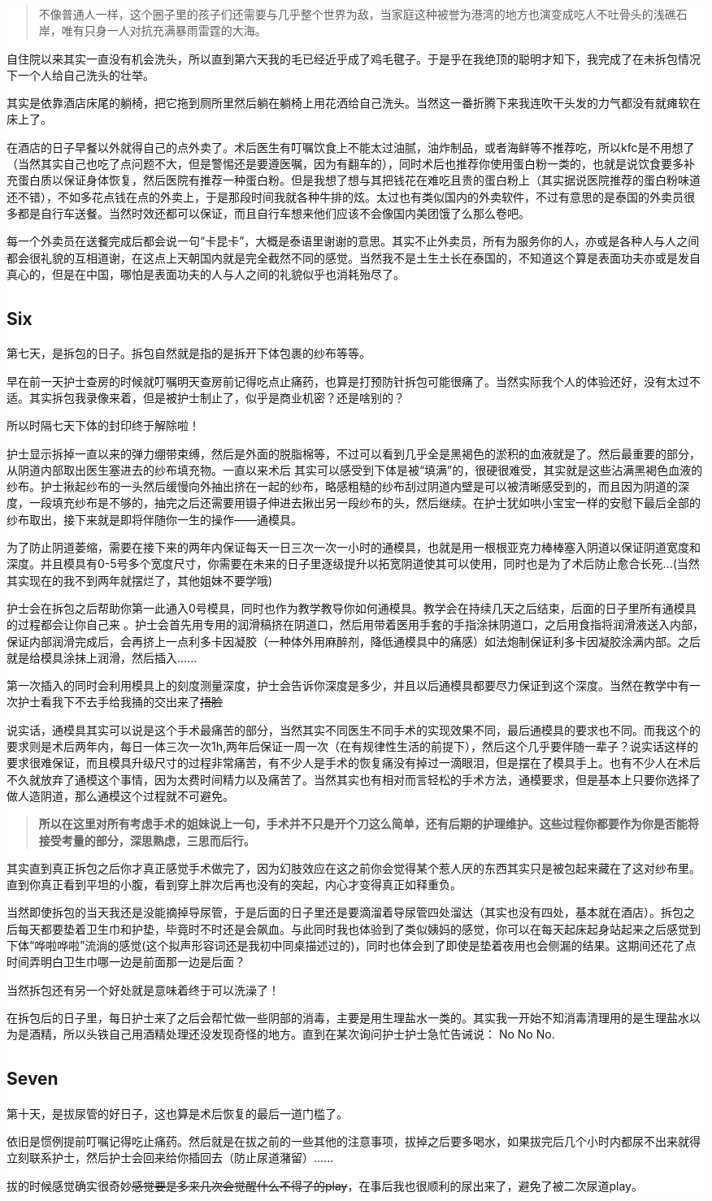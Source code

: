 > 不像普通人一样，这个圈子里的孩子们还需要与几乎整个世界为敌，当家庭这种被誉为港湾的地方也演变成吃人不吐骨头的浅礁石岸，唯有只身一人对抗充满暴雨雷霆的大海。

自住院以来其实一直没有机会洗头，所以直到第六天我的毛已经近乎成了鸡毛毽子。于是乎在我绝顶的聪明才知下，我完成了在未拆包情况下一个人给自己洗头的壮举。

其实是依靠酒店床尾的躺椅，把它拖到厕所里然后躺在躺椅上用花洒给自己洗头。当然这一番折腾下来我连吹干头发的力气都没有就瘫软在床上了。

在酒店的日子早餐以外就得自己的点外卖了。术后医生有叮嘱饮食上不能太过油腻，油炸制品，或者海鲜等不推荐吃，所以kfc是不用想了（当然其实自己也吃了点问题不大，但是警惕还是要遵医嘱，因为有翻车的），同时术后也推荐你使用蛋白粉一类的，也就是说饮食要多补充蛋白质以保证身体恢复，然后医院有推荐一种蛋白粉。但是我想了想与其把钱花在难吃且贵的蛋白粉上（其实据说医院推荐的蛋白粉味道还不错），不如多花点钱在点的外卖上，于是那段时间我就各种牛排的炫。太过也有类似国内的外卖软件，不过有意思的是泰国的外卖员很多都是自行车送餐。当然时效还都可以保证，而且自行车想来他们应该不会像国内美团饿了么那么卷吧。

每一个外卖员在送餐完成后都会说一句“卡昆卡”，大概是泰语里谢谢的意思。其实不止外卖员，所有为服务你的人，亦或是各种人与人之间都会很礼貌的互相道谢，在这点上天朝国内就是完全截然不同的感觉。当然我不是土生土长在泰国的，不知道这个算是表面功夫亦或是发自真心的，但是在中国，哪怕是表面功夫的人与人之间的礼貌似乎也消耗殆尽了。

## Six

第七天，是拆包的日子。拆包自然就是指的是拆开下体包裹的纱布等等。

早在前一天护士查房的时候就叮嘱明天查房前记得吃点止痛药，也算是打预防针拆包可能很痛了。当然实际我个人的体验还好，没有太过不适。其实拆包我录像来着，但是被护士制止了，似乎是商业机密？还是啥别的？

所以时隔七天下体的封印终于解除啦！

护士显示拆掉一直以来的弹力绷带束缚，然后是外面的脱脂棉等，不过可以看到几乎全是黑褐色的淤积的血液就是了。然后最重要的部分，从阴道内部取出医生塞进去的纱布填充物。一直以来术后 其实可以感受到下体是被“填满”的，很硬很难受，其实就是这些沾满黑褐色血液的纱布。护士揪起纱布的一头然后缓慢向外抽出挤在一起的纱布，略感粗糙的纱布刮过阴道内壁是可以被清晰感受到的，而且因为阴道的深度，一段填充纱布是不够的，抽完之后还需要用镊子伸进去揪出另一段纱布的头，然后继续。在护士犹如哄小宝宝一样的安慰下最后全部的纱布取出，接下来就是即将伴随你一生的操作——通模具。

为了防止阴道萎缩，需要在接下来的两年内保证每天一日三次一次一小时的通模具，也就是用一根根亚克力棒棒塞入阴道以保证阴道宽度和深度。并且模具有0-5号多个宽度尺寸，你需要在未来的日子里逐级提升以拓宽阴道使其可以使用，同时也是为了术后防止愈合长死...(当然其实现在的我不到两年就摆烂了，其他姐妹不要学哦)

护士会在拆包之后帮助你第一此通入0号模具，同时也作为教学教导你如何通模具。教学会在持续几天之后结束，后面的日子里所有通模具的过程都会让你自己来 。护士会首先用专用的润滑稿挤在阴道口，然后用带着医用手套的手指涂抹阴道口，之后用食指将润滑液送入内部，保证内部润滑完成后，会再挤上一点利多卡因凝胶（一种体外用麻醉剂，降低通模具中的痛感）如法炮制保证利多卡因凝胶涂满内部。之后就是给模具涂抹上润滑，然后插入......

第一次插入的同时会利用模具上的刻度测量深度，护士会告诉你深度是多少，并且以后通模具都要尽力保证到这个深度。当然在教学中有一次护士看我下不去手给我捅的交出来了~~捂脸~~

说实话，通模具其实可以说是这个手术最痛苦的部分，当然其实不同医生不同手术的实现效果不同，最后通模具的要求也不同。而我这个的要求则是术后两年内，每日一体三次一次1h,两年后保证一周一次（在有规律性生活的前提下），然后这个几乎要伴随一辈子？说实话这样的要求很难保证，而且模具升级尺寸的过程非常痛苦，有不少人是手术的恢复痛没有掉过一滴眼泪，但是摆在了模具手上。也有不少人在术后不久就放弃了通模这个事情，因为太费时间精力以及痛苦了。当然其实也有相对而言轻松的手术方法，通模要求，但是基本上只要你选择了做人造阴道，那么通模这个过程就不可避免。

>**所以在这里对所有考虑手术的姐妹说上一句，手术并不只是开个刀这么简单，还有后期的护理维护。这些过程你都要作为你是否能将接受考量的部分，深思熟虑，三思而后行。**

其实直到真正拆包之后你才真正感觉手术做完了，因为幻肢效应在这之前你会觉得某个惹人厌的东西其实只是被包起来藏在了这对纱布里。直到你真正看到平坦的小腹，看到穿上胖次后再也没有的突起，内心才变得真正如释重负。

当然即使拆包的当天我还是没能摘掉导尿管，于是后面的日子里还是要滴溜着导尿管四处溜达（其实也没有四处，基本就在酒店）。拆包之后每天都要垫着卫生巾和护垫，毕竟时不时还是会飙血。与此同时我也体验到了类似姨妈的感觉，你可以在每天起床起身站起来之后感觉到下体“哗啦哗啦”流淌的感觉(这个拟声形容词还是我初中同桌描述过的)，同时也体会到了即使是垫着夜用也会侧漏的结果。这期间还花了点时间弄明白卫生巾哪一边是前面那一边是后面？

当然拆包还有另一个好处就是意味着终于可以洗澡了！

在拆包后的日子里，每日护士来了之后会帮忙做一些阴部的消毒，主要是用生理盐水一类的。其实我一开始不知消毒清理用的是生理盐水以为是酒精，所以头铁自己用酒精处理还没发现奇怪的地方。直到在某次询问护士护士急忙告诫说： No No No.

## Seven

第十天，是拔尿管的好日子，这也算是术后恢复的最后一道门槛了。

依旧是惯例提前叮嘱记得吃止痛药。然后就是在拔之前的一些其他的注意事项，拔掉之后要多喝水，如果拔完后几个小时内都尿不出来就得立刻联系护士，然后护士会回来给你插回去（防止尿道潴留）......

拔的时候感觉确实很奇妙~~感觉要是多来几次会觉醒什么不得了的play~~，在事后我也很顺利的尿出来了，避免了被二次尿道play。
